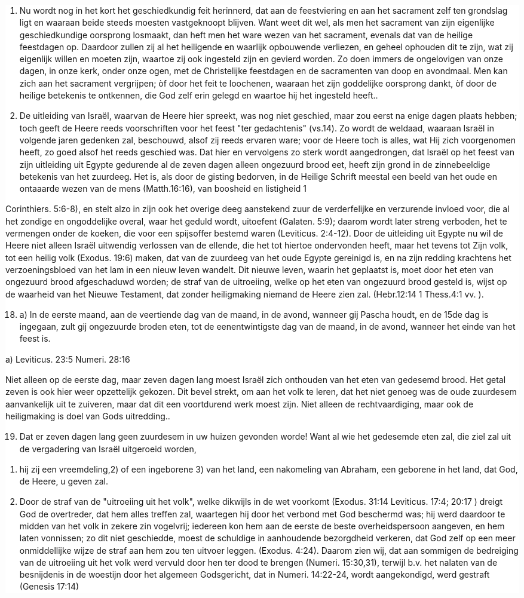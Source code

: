 1) Nu wordt nog in het kort het geschiedkundig feit herinnerd, dat aan de feestviering en aan het sacrament zelf ten grondslag ligt en waaraan beide steeds moesten vastgeknoopt blijven. Want  weet  dit  wel, als men het  sacrament  van zijn eigenlijke geschiedkundige oorsprong losmaakt,  dan  heft  men  het  ware  wezen  van  het  sacrament,  evenals  dat  van  de  heilige feestdagen op. Daardoor zullen zij al het heiligende en waarlijk opbouwende verliezen, en geheel ophouden dit te zijn, wat zij eigenlijk willen en moeten zijn, waartoe zij ook ingesteld zijn en gevierd worden. Zo doen immers de ongelovigen van onze dagen, in onze kerk, onder onze ogen, met de Christelijke feestdagen en de sacramenten van doop en avondmaal. Men kan  zich  aan  het  sacrament  vergrijpen;  òf  door  het  feit  te  loochenen,  waaraan  het  zijn goddelijke oorsprong dankt,  òf door de heilige betekenis te ontkennen, die God zelf erin gelegd en waartoe hij het ingesteld heeft..

2) De uitleiding van Israël, waarvan de Heere hier spreekt, was nog niet geschied, maar zou eerst na enige dagen plaats hebben; toch geeft de Heere reeds voorschriften voor het feest "ter gedachtenis" (vs.14). Zo wordt de weldaad, waaraan Israël in volgende jaren gedenken zal, beschouwd,  alsof  zij  reeds  ervaren  ware;  voor  de  Heere  toch  is  alles,  wat  Hij  zich voorgenomen heeft, zo goed alsof het reeds geschied was. Dat hier en vervolgens zo sterk wordt aangedrongen, dat Israël op het feest van zijn uitleiding uit Egypte gedurende al de zeven dagen alleen ongezuurd brood eet, heeft zijn grond in de zinnebeeldige betekenis van het zuurdeeg. Het is, als door de gisting bedorven, in de Heilige Schrift meestal een beeld van het  oude  en  ontaaarde  wezen  van  de  mens  (Matth.16:16),  van  boosheid  en  listigheid  1

Corinthiers. 5:6-8), en stelt alzo in zijn ook het overige deeg aanstekend zuur de verderfelijke en verzurende invloed voor, die al het zondige en ongoddelijke overal, waar het geduld wordt, uitoefent (Galaten. 5:9); daarom wordt later streng verboden, het te vermengen onder de koeken, die voor een spijsoffer  bestemd waren (Leviticus. 2:4-12). Door de uitleiding uit Egypte nu  wil de Heere niet alleen Israël uitwendig verlossen van de ellende, die het tot hiertoe ondervonden heeft, maar het tevens tot Zijn volk, tot een heilig volk (Exodus. 19:6) maken, dat van de zuurdeeg van het oude Egypte gereinigd is, en na zijn redding krachtens het verzoeningsbloed van het lam in een nieuw leven wandelt. Dit nieuwe leven, waarin het geplaatst is, moet door het eten van ongezuurd brood afgeschaduwd worden; de straf van de uitroeiing, welke op het eten van ongezuurd brood gesteld is, wijst op de waarheid van het Nieuwe  Testament,  dat  zonder  heiligmaking  niemand  de  Heere  zien  zal.  (Hebr.12:14  1 Thess.4:1 vv. ).

18. a) In de eerste maand, aan de veertiende dag van de maand, in de avond, wanneer gij Pascha  houdt,  en  de  15de  dag  is  ingegaan,  zult  gij  ongezuurde  broden  eten,  tot  de eenentwintigste dag van de maand, in de avond, wanneer het einde van het feest is.

a) Leviticus. 23:5 Numeri. 28:16

Niet alleen op de eerste dag, maar zeven dagen lang moest Israël zich onthouden van het eten van gedesemd brood. Het getal zeven is ook hier weer opzettelijk gekozen. Dit bevel strekt, om aan het volk te leren, dat het niet genoeg was de oude zuurdesem aanvankelijk uit te zuiveren, maar dat dit een voortdurend werk moest zijn. Niet alleen de rechtvaardiging, maar ook de heiligmaking is doel van Gods uitredding..

19. Dat er zeven dagen lang geen zuurdesem in uw huizen gevonden worde! Want al wie het gedesemde eten zal, die ziel zal uit de vergadering van Israël uitgeroeid worden,
1) hij zij een vreemdeling,2) of een ingeborene 3) van het land, een nakomeling van Abraham, een geborene in het land, dat God, de Heere, u geven zal.

1) Door de straf van de "uitroeiing uit het volk", welke dikwijls in de wet voorkomt (Exodus. 31:14 Leviticus. 17:4; 20:17 ) dreigt God de overtreder, dat hem alles treffen zal, waartegen hij door het verbond met God beschermd was; hij werd daardoor te midden van het volk in zekere zin vogelvrij; iedereen kon hem aan de eerste de beste overheidspersoon aangeven, en hem laten vonnissen; zo dit niet geschiedde, moest de schuldige in aanhoudende bezorgdheid verkeren, dat God zelf op een meer onmiddellijke wijze de straf aan hem zou ten uitvoer leggen. (Exodus. 4:24). Daarom zien wij, dat aan sommigen de bedreiging van de uitroeiing uit het volk werd vervuld door hen ter dood te brengen (Numeri. 15:30,31), terwijl b.v. het nalaten van de besnijdenis in de woestijn door het algemeen Godsgericht, dat in Numeri. 14:22-24, wordt aangekondigd, werd gestraft (Genesis 17:14)
